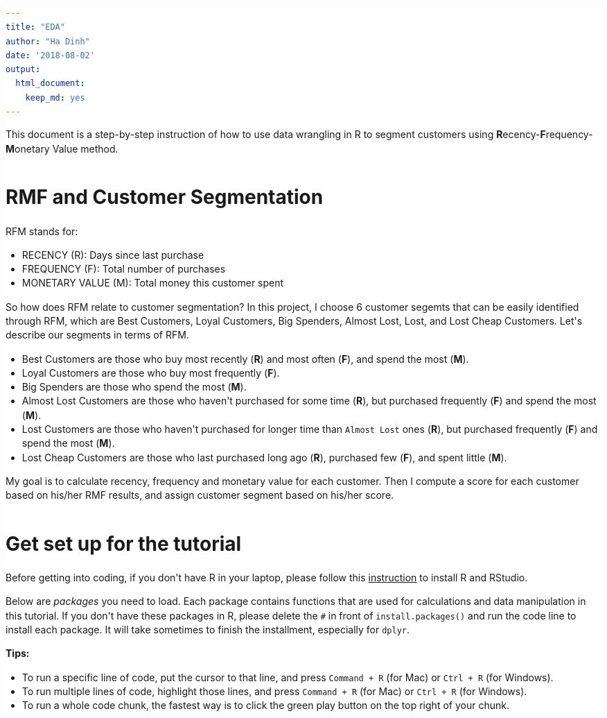 ```yaml
---
title: "EDA"
author: "Ha Dinh"
date: '2018-08-02'
output: 
  html_document:
    keep_md: yes
---
```


This document is a step-by-step instruction of how to use data wrangling in R to segment customers using **R**ecency-**F**requency-**M**onetary Value method. 

# RMF and Customer Segmentation

RFM stands for: 

- RECENCY (R): Days since last purchase
- FREQUENCY (F): Total number of purchases
- MONETARY VALUE (M): Total money this customer spent

So how does RFM relate to customer segmentation? In this project, I choose 6 customer segemts that can be easily identified through RFM, which are Best Customers, Loyal Customers, Big Spenders, Almost Lost, Lost, and Lost Cheap Customers. Let's describe our segments in terms of RFM. 

- Best Customers are those who buy most recently (**R**) and most often (**F**), and spend the most (**M**).
- Loyal Customers are those who buy most frequently (**F**).
- Big Spenders are those who spend the most (**M**).
- Almost Lost Customers are those who haven't purchased for some time (**R**), but purchased frequently (**F**) and spend the most (**M**).
- Lost Customers are those who haven't purchased for longer time than `Almost Lost` ones (**R**), but purchased frequently (**F**) and spend the most (**M**). 
- Lost Cheap Customers are those who last purchased long ago (**R**), purchased few (**F**), and spent little (**M**).

My goal is to calculate recency, frequency and monetary value for each customer. Then I compute a score for each customer based on his/her RMF results, and assign customer segment based on his/her score. 

# Get set up for the tutorial

Before getting into coding, if you don't have R in your laptop, please follow this [instruction](https://github.com/hadinh1306/workshop-materials/blob/master/Misc/Download-instruction.md) to install R and RStudio.

Below are *packages* you need to load. Each package contains functions that are used for calculations and data manipulation in this tutorial. If you don't have these packages in R, please delete the `#` in front of `install.packages()` and run the code line to install each package. It will take sometimes to finish the installment, especially for `dplyr`. 

**Tips:**
- To run a specific line of code, put the cursor to that line, and press `Command + R` (for Mac) or `Ctrl + R` (for Windows). 
- To run multiple lines of code, highlight those lines, and press `Command + R` (for Mac) or `Ctrl + R` (for Windows).
- To run a whole code chunk, the fastest way is to click the green play button on the top right of your chunk. 
